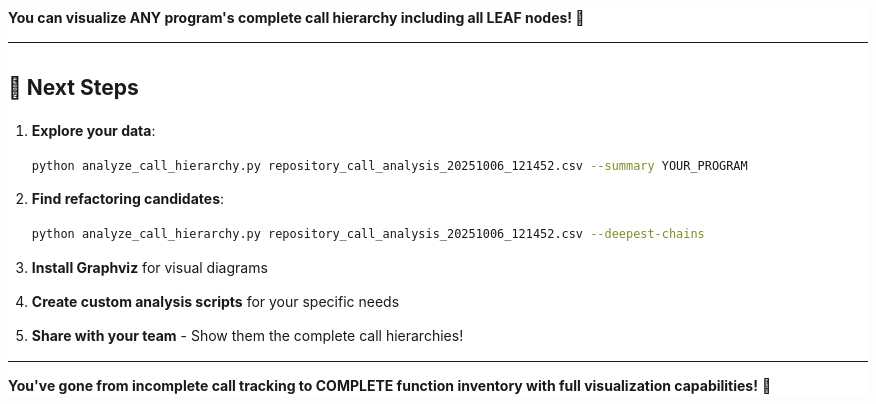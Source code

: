 **You can visualize ANY program's complete call hierarchy including all LEAF nodes! 🎉**

---

## 🚀 Next Steps

1. **Explore your data**:
   ```bash
   python analyze_call_hierarchy.py repository_call_analysis_20251006_121452.csv --summary YOUR_PROGRAM
   ```

2. **Find refactoring candidates**:
   ```bash
   python analyze_call_hierarchy.py repository_call_analysis_20251006_121452.csv --deepest-chains
   ```

3. **Install Graphviz** for visual diagrams

4. **Create custom analysis scripts** for your specific needs

5. **Share with your team** - Show them the complete call hierarchies!

---

**You've gone from incomplete call tracking to COMPLETE function inventory with full visualization capabilities!** 🎊

